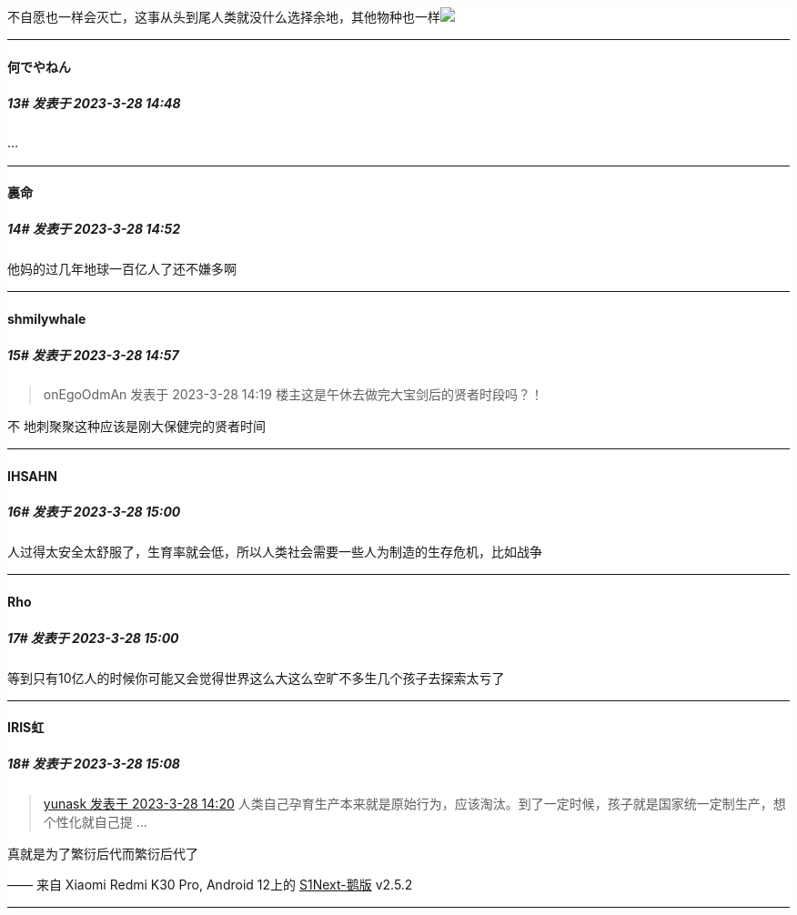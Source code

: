 不自愿也一样会灭亡，这事从头到尾人类就没什么选择余地，其他物种也一样<img src="https://static.saraba1st.com/image/smiley/face2017/002.png" referrerpolicy="no-referrer">

*****

####  何でやねん  
##### 13#       发表于 2023-3-28 14:48

…

*****

####  裏命  
##### 14#       发表于 2023-3-28 14:52

他妈的过几年地球一百亿人了还不嫌多啊

*****

####  shmilywhale  
##### 15#       发表于 2023-3-28 14:57

<blockquote>onEgoOdmAn 发表于 2023-3-28 14:19
楼主这是午休去做完大宝剑后的贤者时段吗？！</blockquote>
不 地刺聚聚这种应该是刚大保健完的贤者时间

*****

####  IHSAHN  
##### 16#       发表于 2023-3-28 15:00

人过得太安全太舒服了，生育率就会低，所以人类社会需要一些人为制造的生存危机，比如战争

*****

####  Rho  
##### 17#       发表于 2023-3-28 15:00

等到只有10亿人的时候你可能又会觉得世界这么大这么空旷不多生几个孩子去探索太亏了

*****

####  IRIS虹  
##### 18#       发表于 2023-3-28 15:08

<blockquote><a href="httphttps://bbs.saraba1st.com/2b/forum.php?mod=redirect&amp;goto=findpost&amp;pid=60251428&amp;ptid=2126280" target="_blank">yunask 发表于 2023-3-28 14:20</a>
人类自己孕育生产本来就是原始行为，应该淘汰。到了一定时候，孩子就是国家统一定制生产，想个性化就自己提 ...</blockquote>
真就是为了繁衍后代而繁衍后代了

—— 来自 Xiaomi Redmi K30 Pro, Android 12上的 [S1Next-鹅版](https://github.com/ykrank/S1-Next/releases) v2.5.2

*****
